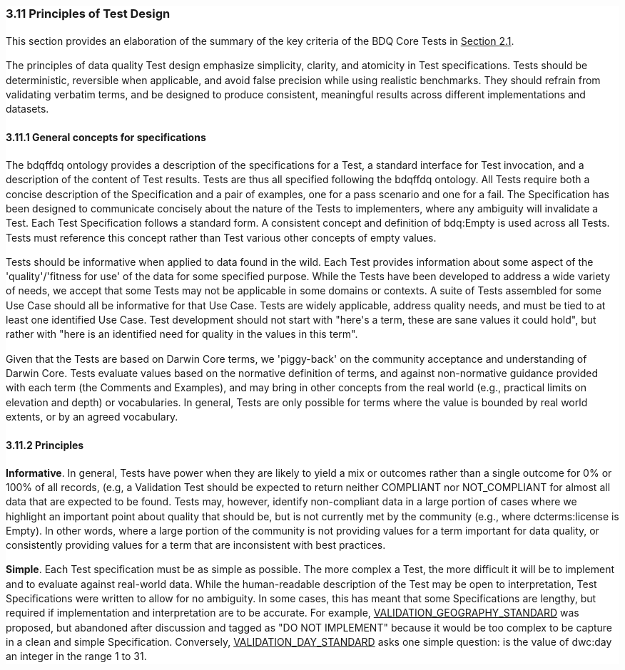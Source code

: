 ### 3.11 Principles of Test Design

This section provides an elaboration of the summary of the key criteria of the BDQ Core Tests in [Section 2.1](#21-definition-of-core).

The principles of data quality Test design emphasize simplicity, clarity, and atomicity in Test specifications. Tests should be deterministic, reversible when applicable, and avoid false precision while using realistic benchmarks. They should refrain from validating verbatim terms, and be designed to produce consistent, meaningful results across different implementations and datasets.

#### 3.11.1 General concepts for specifications

The bdqffdq ontology provides a description of the specifications for a Test, a standard interface for Test invocation, and a description of the content of Test results. Tests are thus all specified following the bdqffdq ontology. All Tests require both a concise description of the Specification and a pair of examples, one for a pass scenario and one for a fail. The Specification has been designed to communicate concisely about the nature of the Tests to implementers, where any ambiguity will invalidate a Test. Each Test Specification follows a standard form. A consistent concept and definition of bdq:Empty is used across all Tests. Tests must reference this concept rather than Test various other concepts of empty values.

Tests should be informative when applied to data found in the wild. Each Test provides information about some aspect of the 'quality'/'fitness for use' of the data for some specified purpose. While the Tests have been developed to address a wide variety of needs, we accept that some Tests may not be applicable in some domains or contexts. A suite of Tests assembled for some Use Case should all be informative for that Use Case. Tests are widely applicable, address quality needs, and must be tied to at least one identified Use Case. Test development should not start with "here's a term, these are sane values it could hold", but rather with "here is an identified need for quality in the values in this term".

Given that the Tests are based on Darwin Core terms, we 'piggy-back' on the community acceptance and understanding of Darwin Core. Tests evaluate values based on the normative definition of terms, and against non-normative guidance provided with each term (the Comments and Examples), and may bring in other concepts from the real world (e.g., practical limits on elevation and depth) or vocabularies. In general, Tests are only possible for terms where the value is bounded by real world extents, or by an agreed vocabulary.

#### 3.11.2 Principles

**Informative**. In general, Tests have power when they are likely to yield a mix or outcomes rather than a single outcome for 0% or 100% of all records, (e.g, a Validation Test should be expected to return neither COMPLIANT nor NOT_COMPLIANT for almost all data that are expected to be found. Tests may, however, identify non-compliant data in a large portion of cases where we highlight an important point about quality that should be, but is not currently met by the community (e.g., where dcterms:license is Empty). In other words, where a large portion of the community is not providing values for a term important for data quality, or consistently providing values for a term that are inconsistent with best practices.

**Simple**. Each Test specification must be as simple as possible. The more complex a Test, the more difficult it will be to implement and to evaluate against real-world data. While the human-readable description of the Test may be open to interpretation, Test Specifications were written to allow for no ambiguity. In some cases, this has meant that some Specifications are lengthy, but required if implementation and interpretation are to be accurate. For example, [VALIDATION_GEOGRAPHY_STANDARD](https://github.com/tdwg/bdq/issues/139) was proposed, but abandoned after discussion and tagged as "DO NOT IMPLEMENT" because it would be too complex to be capture in a clean and simple Specification. Conversely, [VALIDATION_DAY_STANDARD](https://rs.tdwg.org/bdqcore/terms/47ff73ba-0028-4f79-9ce1-ee7008d66498) asks one simple question: is the value of dwc:day an integer in the range 1 to 31.
